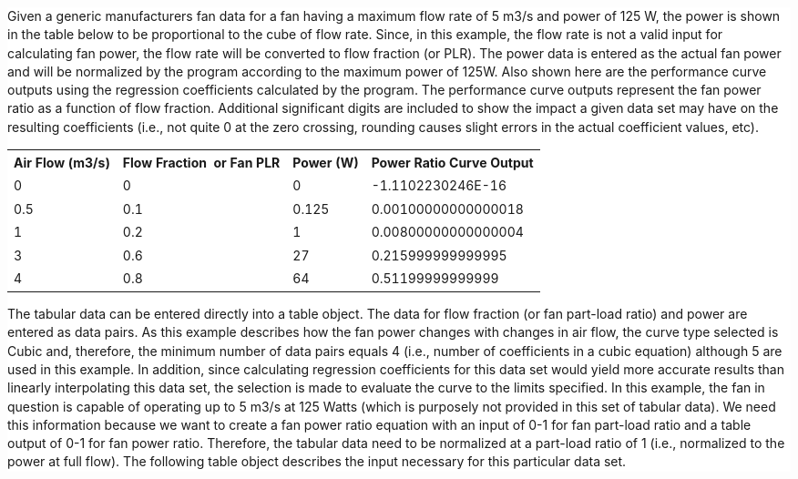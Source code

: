 Given a generic manufacturers fan data for a fan having a maximum flow rate of 5 m3/s and power of 125 W, the power is shown in the table below to be proportional to the cube of flow rate. Since, in this example, the flow rate is not a valid input for calculating fan power, the flow rate will be converted to flow fraction (or PLR). The power data is entered as the actual fan power and will be normalized by the program according to the maximum power of 125W. Also shown here are the performance curve outputs using the regression coefficients calculated by the program. The performance curve outputs represent the fan power ratio as a function of flow fraction. Additional significant digits are included to show the impact a given data set may have on the resulting coefficients (i.e., not quite 0 at the zero crossing, rounding causes slight errors in the actual coefficient values, etc).



<table class="table table-striped">
<tr>
<th>Air Flow (m3/s)</th>
<th>Flow Fraction  or Fan PLR</th>
<th>Power (W)</th>
<th>Power Ratio Curve Output</th>
</tr>
<tr>
<td>0</td>
<td>0</td>
<td>0</td>
<td>-1.1102230246E-16</td>
</tr>
<tr>
<td>0.5</td>
<td>0.1</td>
<td>0.125</td>
<td>0.00100000000000018</td>
</tr>
<tr>
<td>1</td>
<td>0.2</td>
<td>1</td>
<td>0.00800000000000004</td>
</tr>
<tr>
<td>3</td>
<td>0.6</td>
<td>27</td>
<td>0.215999999999995</td>
</tr>
<tr>
<td>4</td>
<td>0.8</td>
<td>64</td>
<td>0.51199999999999</td>
</tr>
</table>



The tabular data can be entered directly into a table object. The data for flow fraction (or fan part-load ratio) and power are entered as data pairs. As this example describes how the fan power changes with changes in air flow, the curve type selected is Cubic and, therefore, the minimum number of data pairs equals 4 (i.e., number of coefficients in a cubic equation) although 5 are used in this example. In addition, since calculating regression coefficients for this data set would yield more accurate results than linearly interpolating this data set, the selection is made to evaluate the curve to the limits specified. In this example, the fan in question is capable of operating up to 5 m3/s at 125 Watts (which is purposely not provided in this set of tabular data). We need this information because we want to create a fan power ratio equation with an input of 0-1 for fan part-load ratio and a table output of 0-1 for fan power ratio. Therefore, the tabular data need to be normalized at a part-load ratio of 1 (i.e., normalized to the power at full flow). The following table object describes the input necessary for this particular data set.
